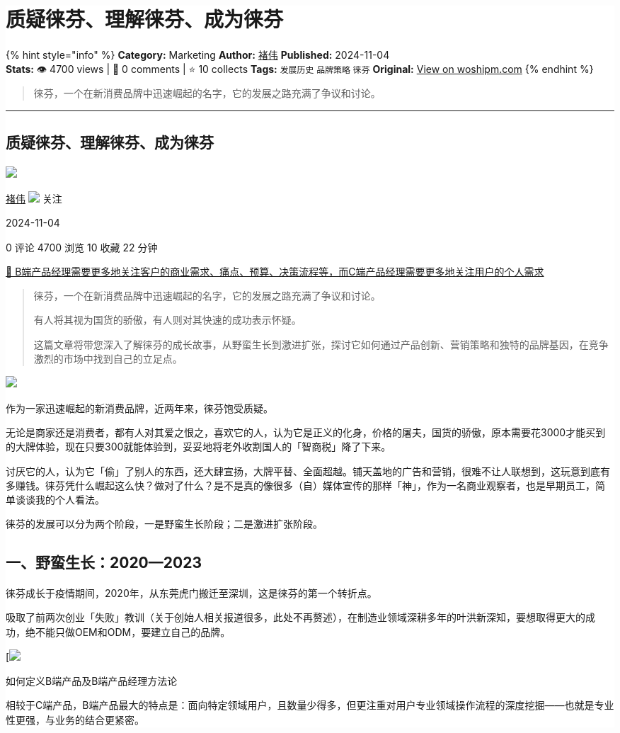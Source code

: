 # 质疑徕芬、理解徕芬、成为徕芬
{% hint style="info" %}
**Category:** Marketing
**Author:** [褚伟](https://www.woshipm.com/u/37979)
**Published:** 2024-11-04  
**Stats:** 👁️ 4700 views | 💬 0 comments | ⭐ 10 collects
**Tags:** `发展历史` `品牌策略` `徕芬`
**Original:** [View on woshipm.com](https://www.woshipm.com/marketing/6136113.html)
{% endhint %}
> 徕芬，一个在新消费品牌中迅速崛起的名字，它的发展之路充满了争议和讨论。

---

## 质疑徕芬、理解徕芬、成为徕芬

[![](https://image.woshipm.com/wp-files/2015/05/52BE8996-C8E9-4116-AE7A-D62F84376949.jpg!/both/72x72)](https://www.woshipm.com/u/37979)

[褚伟](https://www.woshipm.com/u/37979) ![](https://static.woshipm.com/tag/1121_1@2x.png) 关注

2024-11-04

0 评论 4700 浏览 10 收藏 22 分钟

[🔗 B端产品经理需要更多地关注客户的商业需求、痛点、预算、决策流程等，而C端产品经理需要更多地关注用户的个人需求](https://ke.qidianla.com/courses/bcpm)

> 徕芬，一个在新消费品牌中迅速崛起的名字，它的发展之路充满了争议和讨论。
> 
> 有人将其视为国货的骄傲，有人则对其快速的成功表示怀疑。
> 
> 这篇文章将带您深入了解徕芬的成长故事，从野蛮生长到激进扩张，探讨它如何通过产品创新、营销策略和独特的品牌基因，在竞争激烈的市场中找到自己的立足点。

![](https://image.woshipm.com/2024/11/04/f5e4d3ce-9a74-11ef-8da6-00163e142b65.png)

作为一家迅速崛起的新消费品牌，近两年来，徕芬饱受质疑。

无论是商家还是消费者，都有人对其爱之恨之，喜欢它的人，认为它是正义的化身，价格的屠夫，国货的骄傲，原本需要花3000才能买到的大牌体验，现在只要300就能体验到，妥妥地将老外收割国人的「智商税」降了下来。

讨厌它的人，认为它「偷」了别人的东西，还大肆宣扬，大牌平替、全面超越。铺天盖地的广告和营销，很难不让人联想到，这玩意到底有多赚钱。徕芬凭什么崛起这么快？做对了什么？是不是真的像很多（自）媒体宣传的那样「神」，作为一名商业观察者，也是早期员工，简单谈谈我的个人看法。

徕芬的发展可以分为两个阶段，一是野蛮生长阶段；二是激进扩张阶段。

## 一、野蛮生长：2020—2023

徕芬成长于疫情期间，2020年，从东莞虎门搬迁至深圳，这是徕芬的第一个转折点。

吸取了前两次创业「失败」教训（关于创始人相关报道很多，此处不再赘述），在制造业领域深耕多年的叶洪新深知，要想取得更大的成功，绝不能只做OEM和ODM，要建立自己的品牌。

[![](https://image.woshipm.com/2023/08/02/72b77e4e-30e3-11ee-88e7-00163e0b5ff3.png)

如何定义B端产品及B端产品经理方法论

相较于C端产品，B端产品最大的特点是：面向特定领域用户，且数量少得多，但更注重对用户专业领域操作流程的深度挖掘——也就是专业性更强，与业务的结合更紧密。

